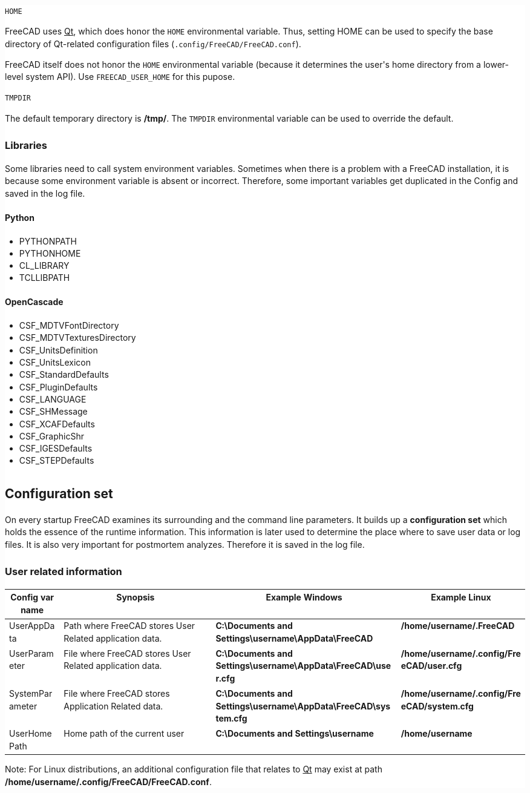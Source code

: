 ```
HOME
```
FreeCAD uses [Qt](https://wiki.freecad.org/Third_Party_Libraries#Qt), which does honor the `HOME` environmental variable. Thus, setting HOME can be used to specify the base directory of Qt-related configuration files (`.config/FreeCAD/FreeCAD.conf`).

FreeCAD itself does not honor the `HOME` environmental variable (because it determines the user's home directory from a lower-level system API). Use `FREECAD_USER_HOME` for this pupose.

```
TMPDIR
```
The default temporary directory is **/tmp/**. The `TMPDIR` environmental variable can be used to override the default.

### Libraries

Some libraries need to call system environment variables. Sometimes when there is a problem with a FreeCAD installation, it is because some environment variable is absent or incorrect. Therefore, some important variables get duplicated in the Config and saved in the log file.

#### Python

- PYTHONPATH
- PYTHONHOME
- CL_LIBRARY
- TCLLIBPATH

#### OpenCascade

- CSF_MDTVFontDirectory
- CSF_MDTVTexturesDirectory
- CSF_UnitsDefinition
- CSF_UnitsLexicon
- CSF_StandardDefaults
- CSF_PluginDefaults
- CSF_LANGUAGE
- CSF_SHMessage
- CSF_XCAFDefaults
- CSF_GraphicShr
- CSF_IGESDefaults
- CSF_STEPDefaults

## Configuration set

On every startup FreeCAD examines its surrounding and the command line parameters. It builds up a **configuration set** which holds the essence of the runtime information. This information is later used to determine the place where to save user data or log files. It is also very important for postmortem analyzes. Therefore it is saved in the log file.

### User related information

| **Config var name** | **Synopsis** | **Example Windows** | **Example Linux** |
| -- | -- | -- | -- |
| UserAppData	| Path where FreeCAD stores User Related application data. | **C:\Documents and Settings\username\AppData\FreeCAD** | **/home/username/.FreeCAD** |
| UserParameter | File where FreeCAD stores User Related application data. | **C:\Documents and Settings\username\AppData\FreeCAD\user.cfg** | **/home/username/.config/FreeCAD/user.cfg** |
| SystemParameter | File where FreeCAD stores Application Related data. | **C:\Documents and Settings\username\AppData\FreeCAD\system.cfg** | **/home/username/.config/FreeCAD/system.cfg** |
| UserHomePath | Home path of the current user | **C:\Documents and Settings\username** | **/home/username** |
Note: For Linux distributions, an additional configuration file that relates to [Qt](https://wiki.freecad.org/Third_Party_Tools#Qt-Toolkit) may exist at path **/home/username/.config/FreeCAD/FreeCAD.conf**.
